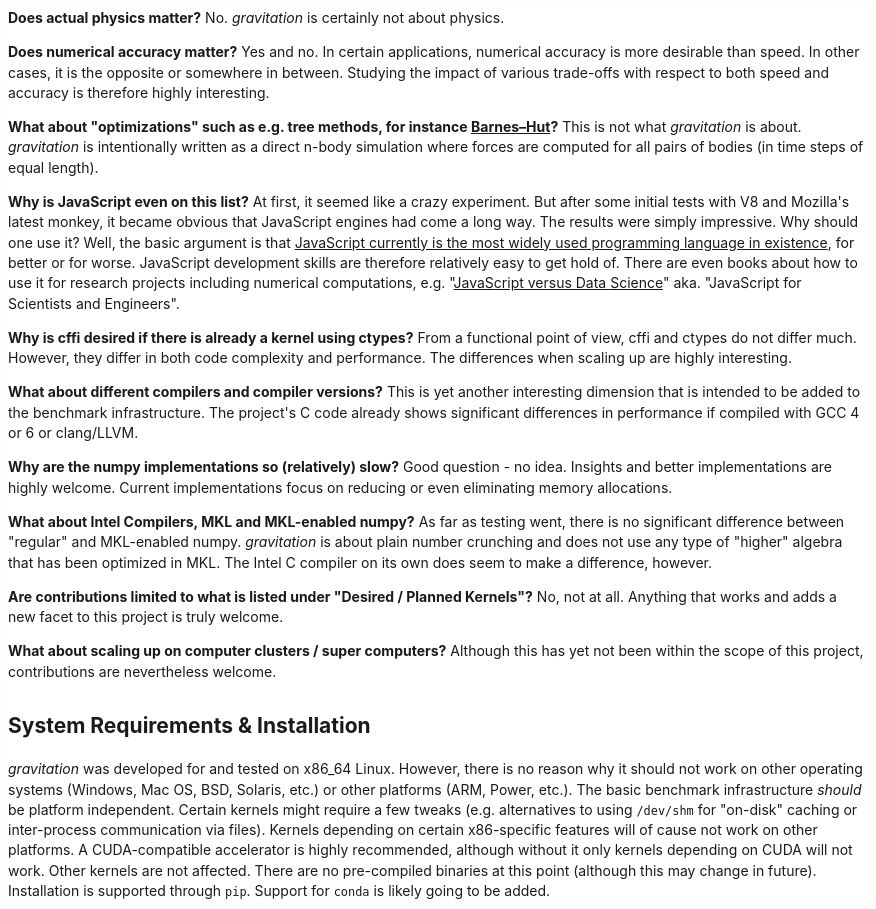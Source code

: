 **Does actual physics matter?** No. *gravitation* is certainly not about physics.

**Does numerical accuracy matter?** Yes and no. In certain applications, numerical accuracy is more desirable than speed. In other cases, it is the opposite or somewhere in between. Studying the impact of various trade-offs with respect to both speed and accuracy is therefore highly interesting.

**What about "optimizations" such as e.g. tree methods, for instance [Barnes–Hut](https://doi.org/10.1038%2F324446a0)?** This is not what *gravitation* is about. *gravitation* is intentionally written as a direct n-body simulation where forces are computed for all pairs of bodies (in time steps of equal length).

**Why is JavaScript even on this list?** At first, it seemed like a crazy experiment. But after some initial tests with V8 and Mozilla's latest monkey, it became obvious that JavaScript engines had come a long way. The results were simply impressive. Why should one use it? Well, the basic argument is that [JavaScript currently is the most widely used programming language in existence](https://insights.stackoverflow.com/survey/2018/#technology-programming-scripting-and-markup-languages), for better or for worse. JavaScript development skills are therefore relatively easy to get hold of. There are even books about how to use it for research projects including numerical computations, e.g. "[JavaScript versus Data Science](https://software-tools-in-javascript.github.io/js-vs-ds/en/)" aka. "JavaScript for Scientists and Engineers".

**Why is cffi desired if there is already a kernel using ctypes?** From a functional point of view, cffi and ctypes do not differ much. However, they differ in both code complexity and performance. The differences when scaling up are highly interesting.

**What about different compilers and compiler versions?** This is yet another interesting dimension that is intended to be added to the benchmark infrastructure. The project's C code already shows significant differences in performance if compiled with GCC 4 or 6 or clang/LLVM.

**Why are the numpy implementations so (relatively) slow?** Good question - no idea. Insights and better implementations are highly welcome. Current implementations focus on reducing or even eliminating memory allocations.

**What about Intel Compilers, MKL and MKL-enabled numpy?** As far as testing went, there is no significant difference between "regular" and MKL-enabled numpy. *gravitation* is about plain number crunching and does not use any type of "higher" algebra that has been optimized in MKL. The Intel C compiler on its own does seem to make a difference, however.

**Are contributions limited to what is listed under "Desired / Planned Kernels"?** No, not at all. Anything that works and adds a new facet to this project is truly welcome.

**What about scaling up on computer clusters / super computers?** Although this has yet not been within the scope of this project, contributions are nevertheless welcome.

## System Requirements & Installation

*gravitation* was developed for and tested on x86_64 Linux. However, there is no reason why it should not work on other operating systems (Windows, Mac OS, BSD, Solaris, etc.) or other platforms (ARM, Power, etc.). The basic benchmark infrastructure *should* be platform independent. Certain kernels might require a few tweaks (e.g. alternatives to using `/dev/shm` for "on-disk" caching or inter-process communication via files). Kernels depending on certain x86-specific features will of cause not work on other platforms. A CUDA-compatible accelerator is highly recommended, although without it only kernels depending on CUDA will not work. Other kernels are not affected. There are no pre-compiled binaries at this point (although this may change in future). Installation is supported through `pip`. Support for `conda` is likely going to be added.
